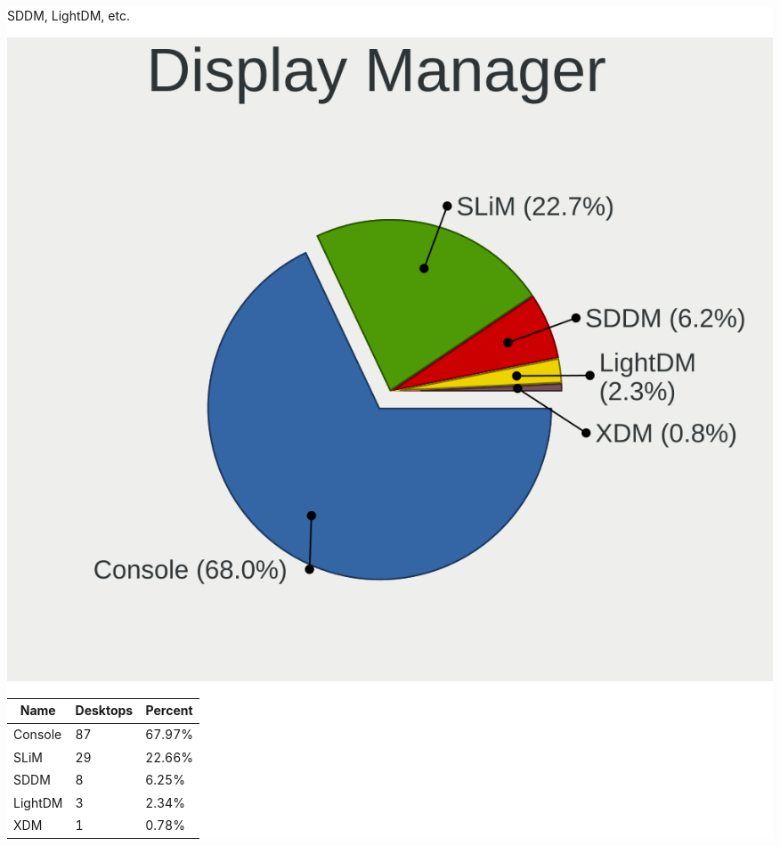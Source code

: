 SDDM, LightDM, etc.

![Display Manager](./images/pie_chart_bsd/os_display_manager.svg)


| Name    | Desktops | Percent |
|---------|----------|---------|
| Console | 87       | 67.97%  |
| SLiM    | 29       | 22.66%  |
| SDDM    | 8        | 6.25%   |
| LightDM | 3        | 2.34%   |
| XDM     | 1        | 0.78%   |
